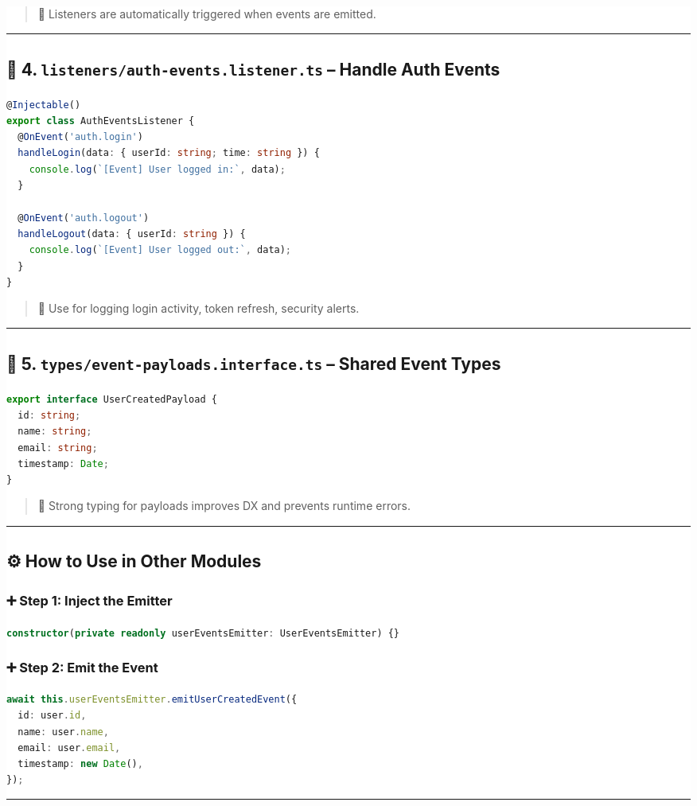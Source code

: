 > 🔹 Listeners are automatically triggered when events are emitted.

---

## 🔐 4. `listeners/auth-events.listener.ts` – Handle Auth Events

```ts
@Injectable()
export class AuthEventsListener {
  @OnEvent('auth.login')
  handleLogin(data: { userId: string; time: string }) {
    console.log(`[Event] User logged in:`, data);
  }

  @OnEvent('auth.logout')
  handleLogout(data: { userId: string }) {
    console.log(`[Event] User logged out:`, data);
  }
}
```

> 🔹 Use for logging login activity, token refresh, security alerts.

---

## 🧾 5. `types/event-payloads.interface.ts` – Shared Event Types

```ts
export interface UserCreatedPayload {
  id: string;
  name: string;
  email: string;
  timestamp: Date;
}
```

> 🔹 Strong typing for payloads improves DX and prevents runtime errors.

---

## ⚙️ How to Use in Other Modules

### ➕ Step 1: Inject the Emitter

```ts
constructor(private readonly userEventsEmitter: UserEventsEmitter) {}
```

### ➕ Step 2: Emit the Event

```ts
await this.userEventsEmitter.emitUserCreatedEvent({
  id: user.id,
  name: user.name,
  email: user.email,
  timestamp: new Date(),
});
```

---